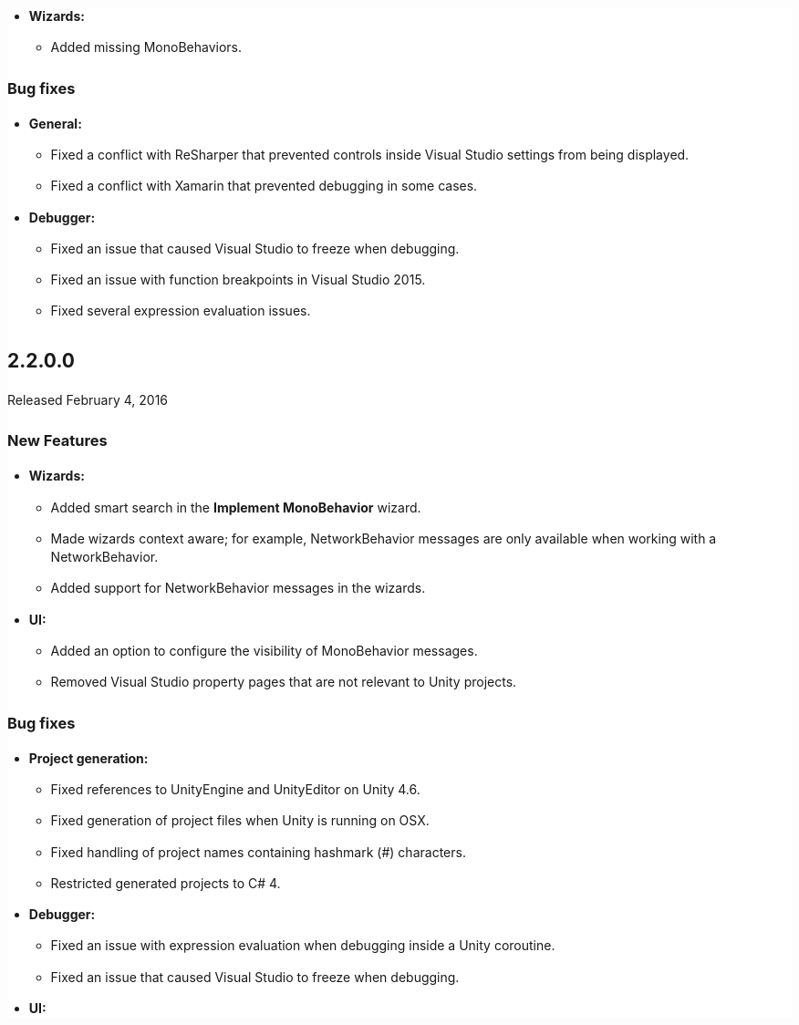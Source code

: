 - **Wizards:**

    - Added missing MonoBehaviors.

### Bug fixes

- **General:**

    - Fixed a conflict with ReSharper that prevented controls inside Visual Studio settings from being displayed.

    - Fixed a conflict with Xamarin that  prevented debugging in some cases.

- **Debugger:**

    - Fixed an issue that caused Visual Studio to freeze when debugging.

    - Fixed an issue with function breakpoints in Visual Studio 2015.

    - Fixed several expression evaluation issues.

## 2.2.0.0
 Released February 4, 2016

### New Features

- **Wizards:**

    - Added smart search in the **Implement MonoBehavior** wizard.

    - Made wizards context aware; for example, NetworkBehavior messages are only available when working with a NetworkBehavior.

    - Added support for NetworkBehavior messages in the wizards.

- **UI:**

    - Added an option to configure the visibility of MonoBehavior messages.

    - Removed Visual Studio property pages that are not relevant to Unity projects.

### Bug fixes

- **Project generation:**

    - Fixed references to UnityEngine and UnityEditor on Unity 4.6.

    - Fixed generation of project files when Unity is running on OSX.

    - Fixed handling of project names containing hashmark (#) characters.

    - Restricted generated projects to C# 4.

- **Debugger:**

    - Fixed an issue with expression evaluation when debugging inside a Unity coroutine.

    - Fixed an issue that caused Visual Studio to freeze when debugging.

- **UI:**
